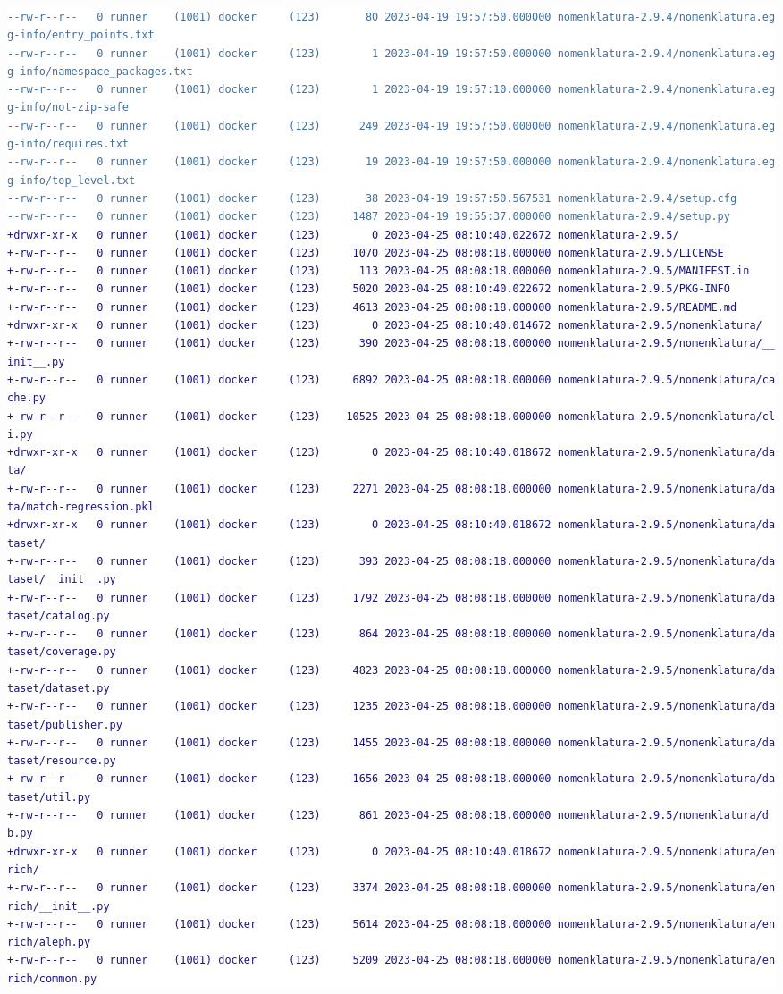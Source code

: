 ```diff
--rw-r--r--   0 runner    (1001) docker     (123)       80 2023-04-19 19:57:50.000000 nomenklatura-2.9.4/nomenklatura.egg-info/entry_points.txt
--rw-r--r--   0 runner    (1001) docker     (123)        1 2023-04-19 19:57:50.000000 nomenklatura-2.9.4/nomenklatura.egg-info/namespace_packages.txt
--rw-r--r--   0 runner    (1001) docker     (123)        1 2023-04-19 19:57:10.000000 nomenklatura-2.9.4/nomenklatura.egg-info/not-zip-safe
--rw-r--r--   0 runner    (1001) docker     (123)      249 2023-04-19 19:57:50.000000 nomenklatura-2.9.4/nomenklatura.egg-info/requires.txt
--rw-r--r--   0 runner    (1001) docker     (123)       19 2023-04-19 19:57:50.000000 nomenklatura-2.9.4/nomenklatura.egg-info/top_level.txt
--rw-r--r--   0 runner    (1001) docker     (123)       38 2023-04-19 19:57:50.567531 nomenklatura-2.9.4/setup.cfg
--rw-r--r--   0 runner    (1001) docker     (123)     1487 2023-04-19 19:55:37.000000 nomenklatura-2.9.4/setup.py
+drwxr-xr-x   0 runner    (1001) docker     (123)        0 2023-04-25 08:10:40.022672 nomenklatura-2.9.5/
+-rw-r--r--   0 runner    (1001) docker     (123)     1070 2023-04-25 08:08:18.000000 nomenklatura-2.9.5/LICENSE
+-rw-r--r--   0 runner    (1001) docker     (123)      113 2023-04-25 08:08:18.000000 nomenklatura-2.9.5/MANIFEST.in
+-rw-r--r--   0 runner    (1001) docker     (123)     5020 2023-04-25 08:10:40.022672 nomenklatura-2.9.5/PKG-INFO
+-rw-r--r--   0 runner    (1001) docker     (123)     4613 2023-04-25 08:08:18.000000 nomenklatura-2.9.5/README.md
+drwxr-xr-x   0 runner    (1001) docker     (123)        0 2023-04-25 08:10:40.014672 nomenklatura-2.9.5/nomenklatura/
+-rw-r--r--   0 runner    (1001) docker     (123)      390 2023-04-25 08:08:18.000000 nomenklatura-2.9.5/nomenklatura/__init__.py
+-rw-r--r--   0 runner    (1001) docker     (123)     6892 2023-04-25 08:08:18.000000 nomenklatura-2.9.5/nomenklatura/cache.py
+-rw-r--r--   0 runner    (1001) docker     (123)    10525 2023-04-25 08:08:18.000000 nomenklatura-2.9.5/nomenklatura/cli.py
+drwxr-xr-x   0 runner    (1001) docker     (123)        0 2023-04-25 08:10:40.018672 nomenklatura-2.9.5/nomenklatura/data/
+-rw-r--r--   0 runner    (1001) docker     (123)     2271 2023-04-25 08:08:18.000000 nomenklatura-2.9.5/nomenklatura/data/match-regression.pkl
+drwxr-xr-x   0 runner    (1001) docker     (123)        0 2023-04-25 08:10:40.018672 nomenklatura-2.9.5/nomenklatura/dataset/
+-rw-r--r--   0 runner    (1001) docker     (123)      393 2023-04-25 08:08:18.000000 nomenklatura-2.9.5/nomenklatura/dataset/__init__.py
+-rw-r--r--   0 runner    (1001) docker     (123)     1792 2023-04-25 08:08:18.000000 nomenklatura-2.9.5/nomenklatura/dataset/catalog.py
+-rw-r--r--   0 runner    (1001) docker     (123)      864 2023-04-25 08:08:18.000000 nomenklatura-2.9.5/nomenklatura/dataset/coverage.py
+-rw-r--r--   0 runner    (1001) docker     (123)     4823 2023-04-25 08:08:18.000000 nomenklatura-2.9.5/nomenklatura/dataset/dataset.py
+-rw-r--r--   0 runner    (1001) docker     (123)     1235 2023-04-25 08:08:18.000000 nomenklatura-2.9.5/nomenklatura/dataset/publisher.py
+-rw-r--r--   0 runner    (1001) docker     (123)     1455 2023-04-25 08:08:18.000000 nomenklatura-2.9.5/nomenklatura/dataset/resource.py
+-rw-r--r--   0 runner    (1001) docker     (123)     1656 2023-04-25 08:08:18.000000 nomenklatura-2.9.5/nomenklatura/dataset/util.py
+-rw-r--r--   0 runner    (1001) docker     (123)      861 2023-04-25 08:08:18.000000 nomenklatura-2.9.5/nomenklatura/db.py
+drwxr-xr-x   0 runner    (1001) docker     (123)        0 2023-04-25 08:10:40.018672 nomenklatura-2.9.5/nomenklatura/enrich/
+-rw-r--r--   0 runner    (1001) docker     (123)     3374 2023-04-25 08:08:18.000000 nomenklatura-2.9.5/nomenklatura/enrich/__init__.py
+-rw-r--r--   0 runner    (1001) docker     (123)     5614 2023-04-25 08:08:18.000000 nomenklatura-2.9.5/nomenklatura/enrich/aleph.py
+-rw-r--r--   0 runner    (1001) docker     (123)     5209 2023-04-25 08:08:18.000000 nomenklatura-2.9.5/nomenklatura/enrich/common.py
```